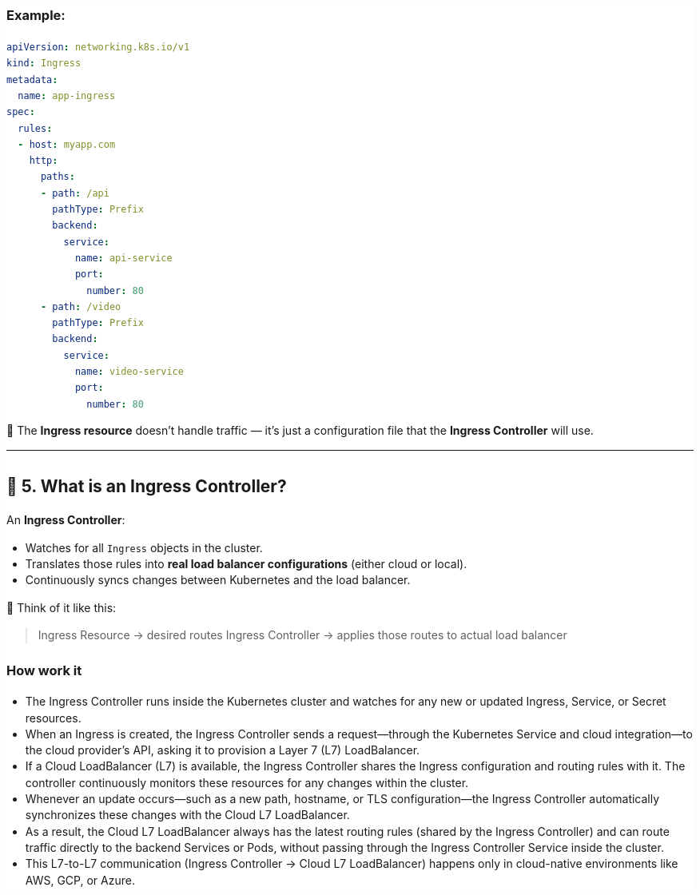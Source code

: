 ### Example:

```yaml
apiVersion: networking.k8s.io/v1
kind: Ingress
metadata:
  name: app-ingress
spec:
  rules:
  - host: myapp.com
    http:
      paths:
      - path: /api
        pathType: Prefix
        backend:
          service:
            name: api-service
            port:
              number: 80
      - path: /video
        pathType: Prefix
        backend:
          service:
            name: video-service
            port:
              number: 80
```

🧠 The **Ingress resource** doesn’t handle traffic —
it’s just a configuration file that the **Ingress Controller** will use.

---

## 🔹 5. What is an Ingress Controller?

An **Ingress Controller**:

* Watches for all `Ingress` objects in the cluster.
* Translates those rules into **real load balancer configurations** (either cloud or local).
* Continuously syncs changes between Kubernetes and the load balancer.

🧠 Think of it like this:

> Ingress Resource → desired routes
> Ingress Controller → applies those routes to actual load balancer


### How work it

- The Ingress Controller runs inside the Kubernetes cluster and watches for any new or updated Ingress, Service, or Secret resources.
- When an Ingress is created, the Ingress Controller sends a request—through the Kubernetes Service and cloud integration—to the cloud provider’s API, asking it to provision a Layer 7 (L7) LoadBalancer.
- If a Cloud LoadBalancer (L7) is available, the Ingress Controller shares the Ingress configuration and routing rules with it. The controller continuously monitors these resources for any changes within the cluster.
- Whenever an update occurs—such as a new path, hostname, or TLS configuration—the Ingress Controller automatically synchronizes these changes with the Cloud L7 LoadBalancer.
- As a result, the Cloud L7 LoadBalancer always has the latest routing rules (shared by the Ingress Controller) and can route traffic directly to the backend Services or Pods, without passing through the Ingress Controller Service inside the cluster.
- This L7-to-L7 communication (Ingress Controller → Cloud L7 LoadBalancer) happens only in cloud-native environments like AWS, GCP, or Azure.